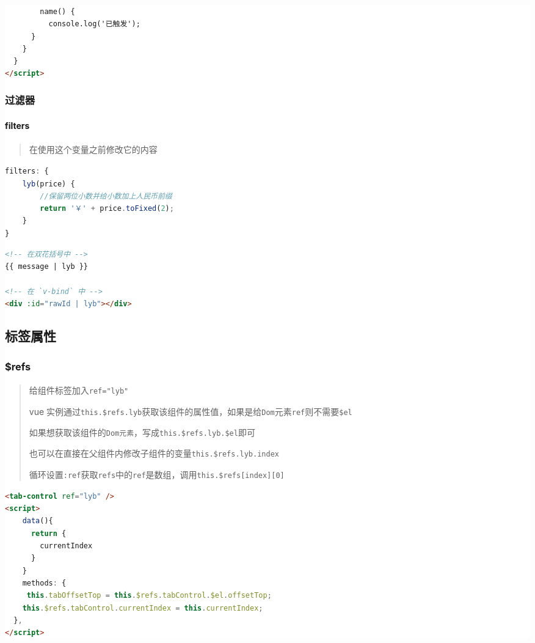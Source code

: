 ```html
        name() {
          console.log('已触发');
      }
    }
  }
</script>
```

### 过滤器

#### filters

> 在使用这个变量之前修改它的内容

```js
filters: {
    lyb(price) {
        //保留两位小数并给小数加上人民币前缀
    	return '￥' + price.toFixed(2);
    }
}
```

```html
<!-- 在双花括号中 -->
{{ message | lyb }}

<!-- 在 `v-bind` 中 -->
<div :id="rawId | lyb"></div>
```

## 标签属性

### $refs

> 给组件标签加入`ref="lyb"`
>
> vue 实例通过`this.$refs.lyb`获取该组件的属性值，如果是给`Dom`元素`ref`则不需要`$el`
>
> 如果想获取该组件的`Dom元素`，写成`this.$refs.lyb.$el`即可
>
> 也可以在直接在父组件内修改子组件的变量`this.$refs.lyb.index`
>
> 循环设置`:ref`获取`refs`中的`ref`是数组，调用`this.$refs[index][0]`

```html
<tab-control ref="lyb" />
<script>
    data(){
      return {
        currentIndex
      }
    }
    methods: {
     this.tabOffsetTop = this.$refs.tabControl.$el.offsetTop;
    this.$refs.tabControl.currentIndex = this.currentIndex;
  },
</script>
```

